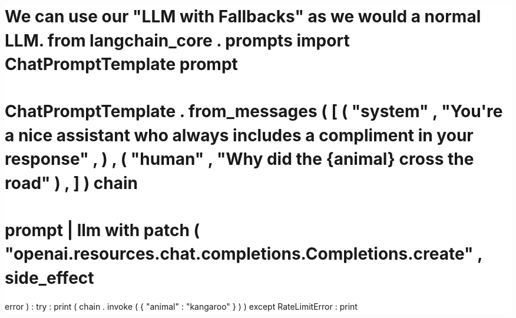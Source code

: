 We can use our "LLM with Fallbacks" as we would a normal LLM.
from
langchain_core
.
prompts
import
ChatPromptTemplate
prompt
=
ChatPromptTemplate
.
from_messages
(
[
(
"system"
,
"You're a nice assistant who always includes a compliment in your response"
,
)
,
(
"human"
,
"Why did the {animal} cross the road"
)
,
]
)
chain
=
prompt
|
llm
with
patch
(
"openai.resources.chat.completions.Completions.create"
,
side_effect
=
error
)
:
try
:
print
(
chain
.
invoke
(
{
"animal"
:
"kangaroo"
}
)
)
except
RateLimitError
:
print